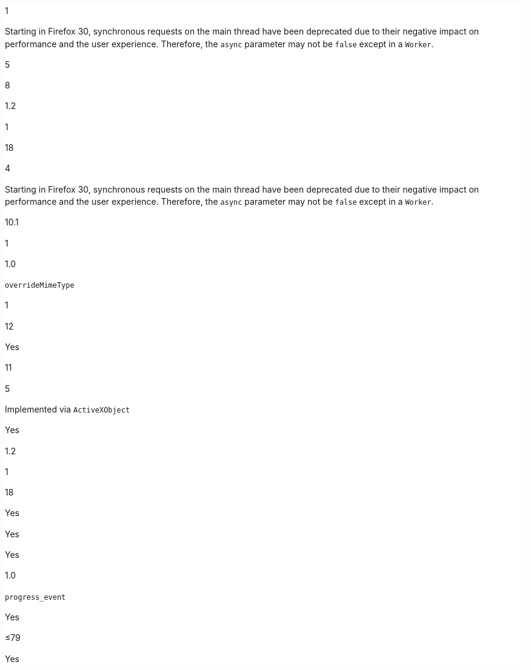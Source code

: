 1

Starting in Firefox 30, synchronous requests on the main thread have been deprecated due to their negative impact on performance and the user experience. Therefore, the `async` parameter may not be `false` except in a `Worker`.

5

8

1.2

1

18

4

Starting in Firefox 30, synchronous requests on the main thread have been deprecated due to their negative impact on performance and the user experience. Therefore, the `async` parameter may not be `false` except in a `Worker`.

10.1

1

1.0

`overrideMimeType`

1

12

Yes

11

5

Implemented via `ActiveXObject`

Yes

1.2

1

18

Yes

Yes

Yes

1.0

`progress_event`

Yes

≤79

Yes
